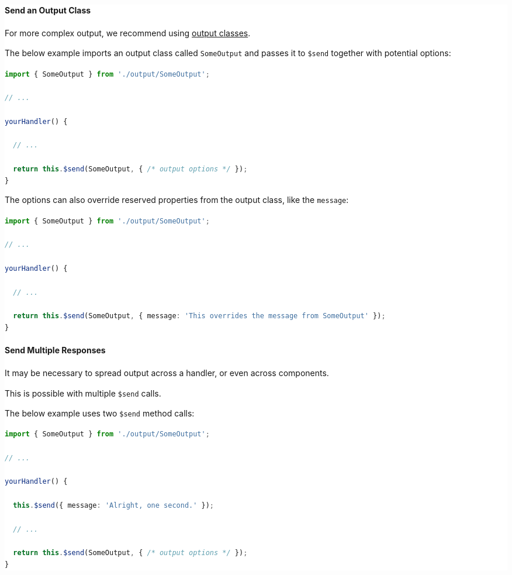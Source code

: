 #### Send an Output Class

For more complex output, we recommend using [output classes](./output.md).

The below example imports an output class called `SomeOutput` and passes it to `$send` together with potential options:

```typescript
import { SomeOutput } from './output/SomeOutput';

// ...

yourHandler() {
  
  // ...

  return this.$send(SomeOutput, { /* output options */ });
}
```

The options can also override reserved properties from the output class, like the `message`:

```typescript
import { SomeOutput } from './output/SomeOutput';

// ...

yourHandler() {
  
  // ...

  return this.$send(SomeOutput, { message: 'This overrides the message from SomeOutput' });
}
```

#### Send Multiple Responses

It may be necessary to spread output across a handler, or even across components.

This is possible with multiple `$send` calls.

The below example uses two `$send` method calls:

```typescript
import { SomeOutput } from './output/SomeOutput';

// ...

yourHandler() {

  this.$send({ message: 'Alright, one second.' });
  
  // ...

  return this.$send(SomeOutput, { /* output options */ });
}
```

